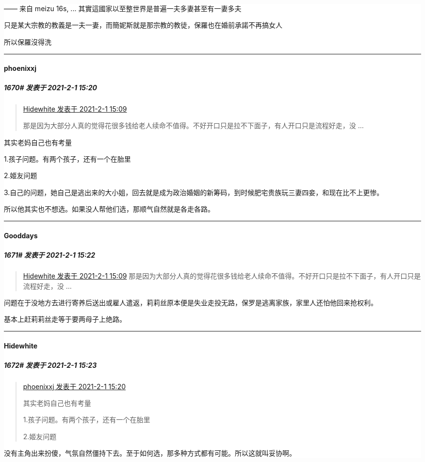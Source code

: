 
—— 来自 meizu 16s, ...</blockquote>
其實這國家以至整世界是普遍一夫多妻甚至有一妻多夫

只是某大宗教的教義是一夫一妻，而簡妮斯就是那宗教的教徒，保羅也在婚前承諾不再搞女人

所以保羅沒得洗


-----

####  phoenixxj  
##### 1670#       发表于 2021-2-1 15:20


<blockquote><a href="httphttps://bbs.saraba1st.com/2b/forum.php?mod=redirect&amp;goto=findpost&amp;pid=50207505&amp;ptid=1860168" target="_blank">Hidewhite 发表于 2021-2-1 15:09</a>

那是因为大部分人真的觉得花很多钱给老人续命不值得。不好开口只是拉不下面子，有人开口只是流程好走，没 ...</blockquote>
其实老妈自己也有考量

1.孩子问题。有两个孩子，还有一个在胎里

2.姬友问题

3.自己的问题，她自己是逃出来的大小姐，回去就是成为政治婚姻的新筹码，到时候肥宅贵族玩三妻四妾，和现在比不上更惨。

所以他其实也不想选。如果没人帮他们选，那顺气自然就是各走各路。


-----

####  Gooddays  
##### 1671#       发表于 2021-2-1 15:22


<blockquote><a href="httphttps://bbs.saraba1st.com/2b/forum.php?mod=redirect&amp;goto=findpost&amp;pid=50207505&amp;ptid=1860168" target="_blank">Hidewhite 发表于 2021-2-1 15:09</a>
那是因为大部分人真的觉得花很多钱给老人续命不值得。不好开口只是拉不下面子，有人开口只是流程好走，没 ...</blockquote>
问题在于没地方去进行寄养后送出或雇人遣返，莉莉丝原本便是失业走投无路，保罗是逃离家族，家里人还怕他回来抢权利。

基本上赶莉莉丝走等于要两母子上绝路。


-----

####  Hidewhite  
##### 1672#       发表于 2021-2-1 15:23


<blockquote><a href="httphttps://bbs.saraba1st.com/2b/forum.php?mod=redirect&amp;goto=findpost&amp;pid=50207630&amp;ptid=1860168" target="_blank">phoenixxj 发表于 2021-2-1 15:20</a>

其实老妈自己也有考量

1.孩子问题。有两个孩子，还有一个在胎里

2.姬友问题</blockquote>
没有主角出来扮傻，气氛自然僵持下去。至于如何选，那多种方式都有可能。所以这就叫妥协啊。

